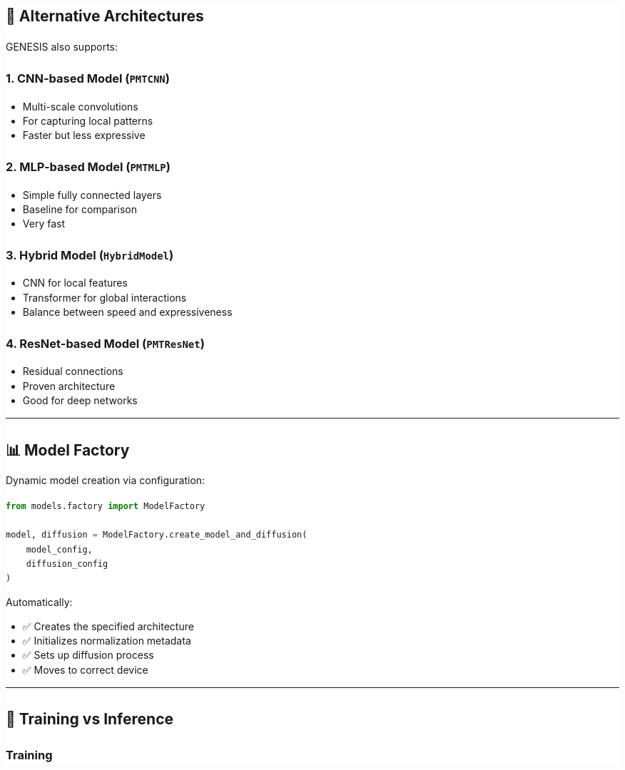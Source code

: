 
## 🔀 Alternative Architectures

GENESIS also supports:

### 1. CNN-based Model (`PMTCNN`)
- Multi-scale convolutions
- For capturing local patterns
- Faster but less expressive

### 2. MLP-based Model (`PMTMLP`)
- Simple fully connected layers
- Baseline for comparison
- Very fast

### 3. Hybrid Model (`HybridModel`)
- CNN for local features
- Transformer for global interactions
- Balance between speed and expressiveness

### 4. ResNet-based Model (`PMTResNet`)
- Residual connections
- Proven architecture
- Good for deep networks

---

## 📊 Model Factory

Dynamic model creation via configuration:

```python
from models.factory import ModelFactory

model, diffusion = ModelFactory.create_model_and_diffusion(
    model_config,
    diffusion_config
)
```

Automatically:
- ✅ Creates the specified architecture
- ✅ Initializes normalization metadata
- ✅ Sets up diffusion process
- ✅ Moves to correct device

---

## 🎯 Training vs Inference

### Training
